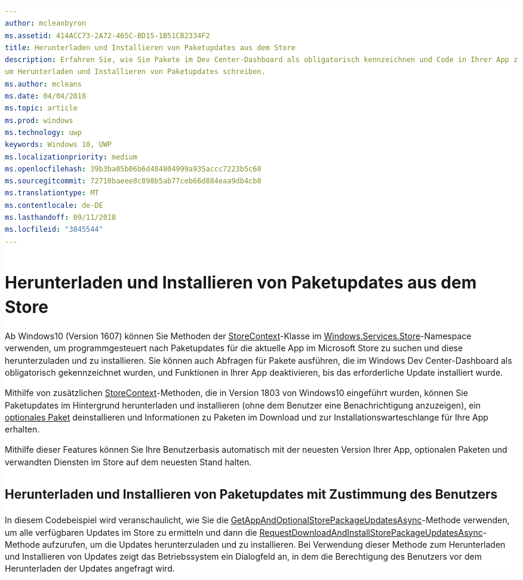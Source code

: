 ```yaml
---
author: mcleanbyron
ms.assetid: 414ACC73-2A72-465C-BD15-1B51CB2334F2
title: Herunterladen und Installieren von Paketupdates aus dem Store
description: Erfahren Sie, wie Sie Pakete im Dev Center-Dashboard als obligatorisch kennzeichnen und Code in Ihrer App zum Herunterladen und Installieren von Paketupdates schreiben.
ms.author: mcleans
ms.date: 04/04/2018
ms.topic: article
ms.prod: windows
ms.technology: uwp
keywords: Windows 10, UWP
ms.localizationpriority: medium
ms.openlocfilehash: 39b3ba05b06b6d484804999a935accc7223b5c60
ms.sourcegitcommit: 72710baeee8c898b5ab77ceb66d884eaa9db4cb8
ms.translationtype: MT
ms.contentlocale: de-DE
ms.lasthandoff: 09/11/2018
ms.locfileid: "3845544"
---
```

# <a name="download-and-install-package-updates-from-the-store"></a>Herunterladen und Installieren von Paketupdates aus dem Store

Ab Windows10 (Version 1607) können Sie Methoden der [StoreContext](https://docs.microsoft.com/uwp/api/windows.services.store.storecontext)-Klasse im [Windows.Services.Store](https://docs.microsoft.com/uwp/api/windows.services.store)-Namespace verwenden, um programmgesteuert nach Paketupdates für die aktuelle App im Microsoft Store zu suchen und diese herunterzuladen und zu installieren. Sie können auch Abfragen für Pakete ausführen, die im Windows Dev Center-Dashboard als obligatorisch gekennzeichnet wurden, und Funktionen in Ihrer App deaktivieren, bis das erforderliche Update installiert wurde.

Mithilfe von zusätzlichen [StoreContext](https://docs.microsoft.com/uwp/api/windows.services.store.storecontext)-Methoden, die in Version 1803 von Windows10 eingeführt wurden, können Sie Paketupdates im Hintergrund herunterladen und installieren (ohne dem Benutzer eine Benachrichtigung anzuzeigen), ein [optionales Paket](optional-packages.md) deinstallieren und Informationen zu Paketen im Download und zur Installationswarteschlange für Ihre App erhalten.

Mithilfe dieser Features können Sie Ihre Benutzerbasis automatisch mit der neuesten Version Ihrer App, optionalen Paketen und verwandten Diensten im Store auf dem neuesten Stand halten.

## <a name="download-and-install-package-updates-with-the-users-permission"></a>Herunterladen und Installieren von Paketupdates mit Zustimmung des Benutzers

In diesem Codebeispiel wird veranschaulicht, wie Sie die [GetAppAndOptionalStorePackageUpdatesAsync](https://docs.microsoft.com/uwp/api/windows.services.store.storecontext.getappandoptionalstorepackageupdatesasync)-Methode verwenden, um alle verfügbaren Updates im Store zu ermitteln und dann die [RequestDownloadAndInstallStorePackageUpdatesAsync](https://docs.microsoft.com/uwp/api/windows.services.store.storecontext.requestdownloadandinstallstorepackageupdatesasync)-Methode aufzurufen, um die Updates herunterzuladen und zu installieren. Bei Verwendung dieser Methode zum Herunterladen und Installieren von Updates zeigt das Betriebssystem ein Dialogfeld an, in dem die Berechtigung des Benutzers vor dem Herunterladen der Updates angefragt wird.
